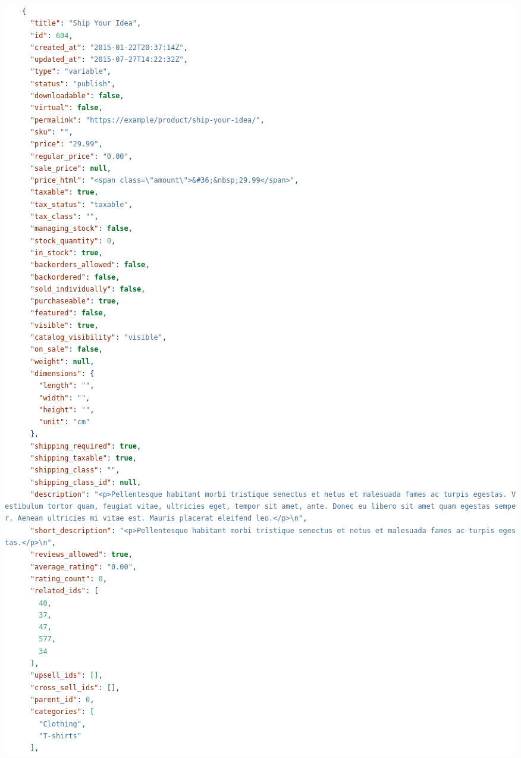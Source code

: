 ```json
    {
      "title": "Ship Your Idea",
      "id": 604,
      "created_at": "2015-01-22T20:37:14Z",
      "updated_at": "2015-07-27T14:22:32Z",
      "type": "variable",
      "status": "publish",
      "downloadable": false,
      "virtual": false,
      "permalink": "https://example/product/ship-your-idea/",
      "sku": "",
      "price": "29.99",
      "regular_price": "0.00",
      "sale_price": null,
      "price_html": "<span class=\"amount\">&#36;&nbsp;29.99</span>",
      "taxable": true,
      "tax_status": "taxable",
      "tax_class": "",
      "managing_stock": false,
      "stock_quantity": 0,
      "in_stock": true,
      "backorders_allowed": false,
      "backordered": false,
      "sold_individually": false,
      "purchaseable": true,
      "featured": false,
      "visible": true,
      "catalog_visibility": "visible",
      "on_sale": false,
      "weight": null,
      "dimensions": {
        "length": "",
        "width": "",
        "height": "",
        "unit": "cm"
      },
      "shipping_required": true,
      "shipping_taxable": true,
      "shipping_class": "",
      "shipping_class_id": null,
      "description": "<p>Pellentesque habitant morbi tristique senectus et netus et malesuada fames ac turpis egestas. Vestibulum tortor quam, feugiat vitae, ultricies eget, tempor sit amet, ante. Donec eu libero sit amet quam egestas semper. Aenean ultricies mi vitae est. Mauris placerat eleifend leo.</p>\n",
      "short_description": "<p>Pellentesque habitant morbi tristique senectus et netus et malesuada fames ac turpis egestas.</p>\n",
      "reviews_allowed": true,
      "average_rating": "0.00",
      "rating_count": 0,
      "related_ids": [
        40,
        37,
        47,
        577,
        34
      ],
      "upsell_ids": [],
      "cross_sell_ids": [],
      "parent_id": 0,
      "categories": [
        "Clothing",
        "T-shirts"
      ],
```